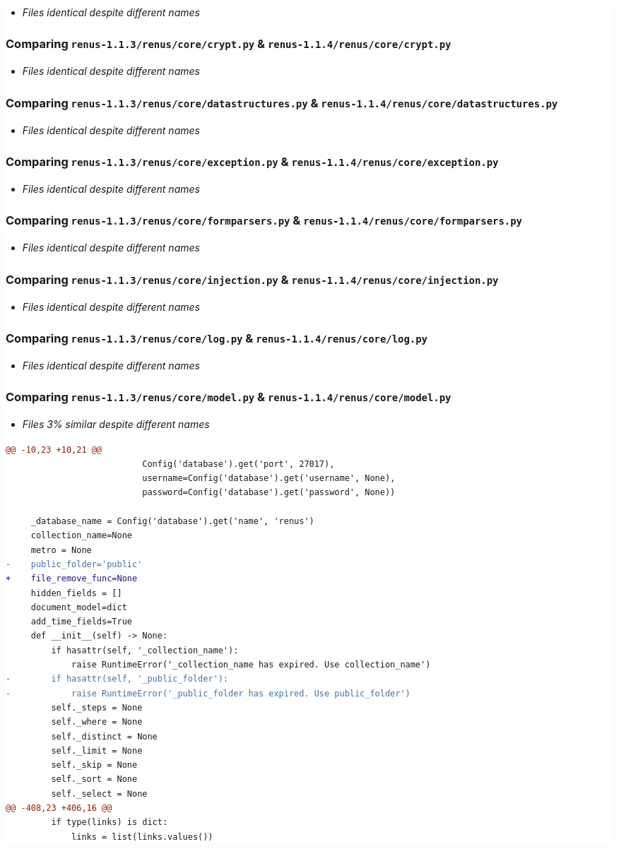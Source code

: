  * *Files identical despite different names*

### Comparing `renus-1.1.3/renus/core/crypt.py` & `renus-1.1.4/renus/core/crypt.py`

 * *Files identical despite different names*

### Comparing `renus-1.1.3/renus/core/datastructures.py` & `renus-1.1.4/renus/core/datastructures.py`

 * *Files identical despite different names*

### Comparing `renus-1.1.3/renus/core/exception.py` & `renus-1.1.4/renus/core/exception.py`

 * *Files identical despite different names*

### Comparing `renus-1.1.3/renus/core/formparsers.py` & `renus-1.1.4/renus/core/formparsers.py`

 * *Files identical despite different names*

### Comparing `renus-1.1.3/renus/core/injection.py` & `renus-1.1.4/renus/core/injection.py`

 * *Files identical despite different names*

### Comparing `renus-1.1.3/renus/core/log.py` & `renus-1.1.4/renus/core/log.py`

 * *Files identical despite different names*

### Comparing `renus-1.1.3/renus/core/model.py` & `renus-1.1.4/renus/core/model.py`

 * *Files 3% similar despite different names*

```diff
@@ -10,23 +10,21 @@
                           Config('database').get('port', 27017),
                           username=Config('database').get('username', None),
                           password=Config('database').get('password', None))
 
     _database_name = Config('database').get('name', 'renus')
     collection_name=None
     metro = None
-    public_folder='public'
+    file_remove_func=None
     hidden_fields = []
     document_model=dict
     add_time_fields=True
     def __init__(self) -> None:
         if hasattr(self, '_collection_name'):
             raise RuntimeError('_collection_name has expired. Use collection_name')
-        if hasattr(self, '_public_folder'):
-            raise RuntimeError('_public_folder has expired. Use public_folder')
         self._steps = None
         self._where = None
         self._distinct = None
         self._limit = None
         self._skip = None
         self._sort = None
         self._select = None
@@ -408,23 +406,16 @@
         if type(links) is dict:
             links = list(links.values())
```